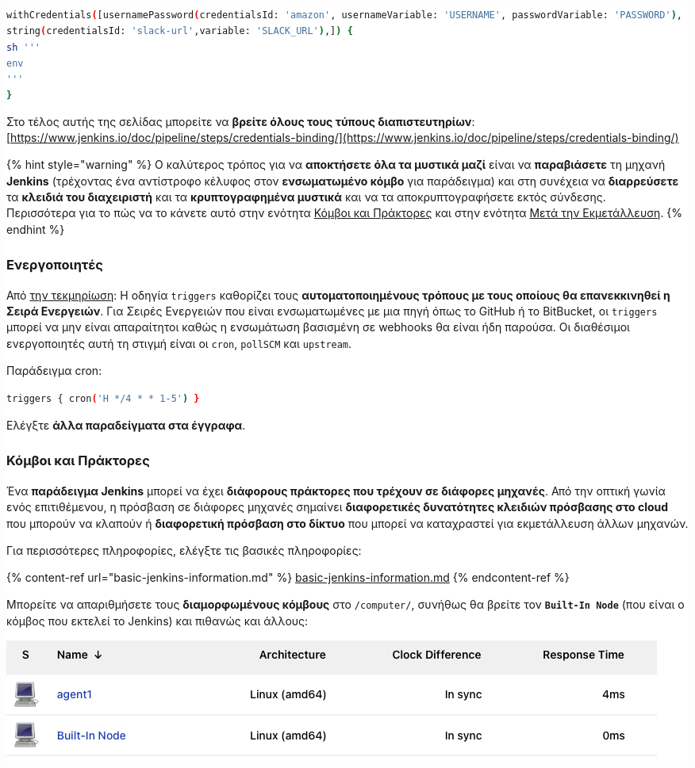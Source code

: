 ```bash
withCredentials([usernamePassword(credentialsId: 'amazon', usernameVariable: 'USERNAME', passwordVariable: 'PASSWORD'),
string(credentialsId: 'slack-url',variable: 'SLACK_URL'),]) {
sh '''
env
'''
}
```
Στο τέλος αυτής της σελίδας μπορείτε να **βρείτε όλους τους τύπους διαπιστευτηρίων**: [https://www.jenkins.io/doc/pipeline/steps/credentials-binding/](https://www.jenkins.io/doc/pipeline/steps/credentials-binding/)

{% hint style="warning" %}
Ο καλύτερος τρόπος για να **αποκτήσετε όλα τα μυστικά μαζί** είναι να **παραβιάσετε** τη μηχανή **Jenkins** (τρέχοντας ένα αντίστροφο κέλυφος στον **ενσωματωμένο κόμβο** για παράδειγμα) και στη συνέχεια να **διαρρεύσετε** τα **κλειδιά του διαχειριστή** και τα **κρυπτογραφημένα μυστικά** και να τα αποκρυπτογραφήσετε εκτός σύνδεσης.\
Περισσότερα για το πώς να το κάνετε αυτό στην ενότητα [Κόμβοι και Πράκτορες](./#nodes-and-agents) και στην ενότητα [Μετά την Εκμετάλλευση](./#post-exploitation).
{% endhint %}

### Ενεργοποιητές

Από [την τεκμηρίωση](https://www.jenkins.io/doc/book/pipeline/syntax/#triggers): Η οδηγία `triggers` καθορίζει τους **αυτοματοποιημένους τρόπους με τους οποίους θα επανεκκινηθεί η Σειρά Ενεργειών**. Για Σειρές Ενεργειών που είναι ενσωματωμένες με μια πηγή όπως το GitHub ή το BitBucket, οι `triggers` μπορεί να μην είναι απαραίτητοι καθώς η ενσωμάτωση βασισμένη σε webhooks θα είναι ήδη παρούσα. Οι διαθέσιμοι ενεργοποιητές αυτή τη στιγμή είναι οι `cron`, `pollSCM` και `upstream`.

Παράδειγμα cron:
```bash
triggers { cron('H */4 * * 1-5') }
```
Ελέγξτε **άλλα παραδείγματα στα έγγραφα**.

### Κόμβοι και Πράκτορες

Ένα **παράδειγμα Jenkins** μπορεί να έχει **διάφορους πράκτορες που τρέχουν σε διάφορες μηχανές**. Από την οπτική γωνία ενός επιτιθέμενου, η πρόσβαση σε διάφορες μηχανές σημαίνει **διαφορετικές δυνατότητες κλειδιών πρόσβασης στο cloud** που μπορούν να κλαπούν ή **διαφορετική πρόσβαση στο δίκτυο** που μπορεί να καταχραστεί για εκμετάλλευση άλλων μηχανών.

Για περισσότερες πληροφορίες, ελέγξτε τις βασικές πληροφορίες:

{% content-ref url="basic-jenkins-information.md" %}
[basic-jenkins-information.md](basic-jenkins-information.md)
{% endcontent-ref %}

Μπορείτε να απαριθμήσετε τους **διαμορφωμένους κόμβους** στο `/computer/`, συνήθως θα βρείτε τον **`Built-In Node`** (που είναι ο κόμβος που εκτελεί το Jenkins) και πιθανώς και άλλους:

![](<../../.gitbook/assets/image (25).png>)
